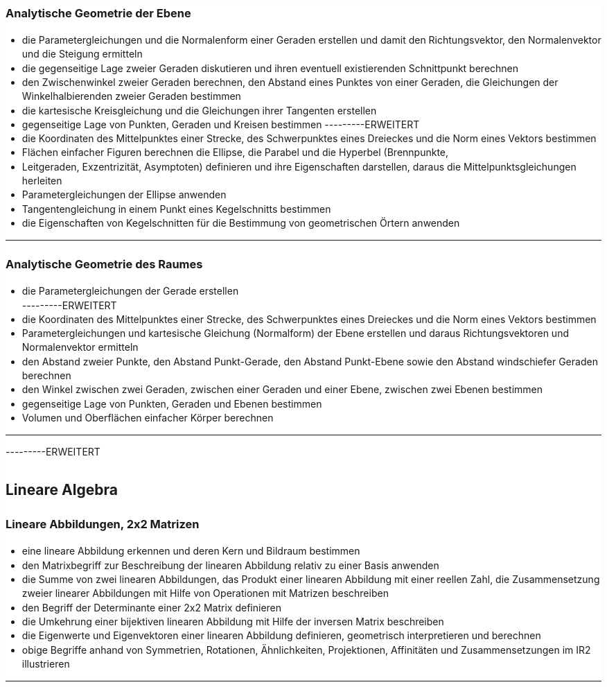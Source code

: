 ### Analytische Geometrie der Ebene 
- die Parametergleichungen und die Normalenform einer Geraden erstellen und damit den Richtungsvektor, den Normalenvektor und die Steigung ermitteln 
- die gegenseitige Lage zweier Geraden diskutieren und ihren eventuell existierenden Schnittpunkt berechnen 
- den Zwischenwinkel zweier Geraden berechnen, den Abstand eines Punktes von einer Geraden, die Gleichungen der Winkelhalbierenden zweier Geraden bestimmen 
- die kartesische Kreisgleichung und die Gleichungen ihrer Tangenten erstellen 
- gegenseitige Lage von Punkten, Geraden und Kreisen bestimmen 
---------ERWEITERT
- die Koordinaten des Mittelpunktes einer Strecke, des Schwerpunktes eines Dreieckes und die Norm eines Vektors bestimmen  
- Flächen einfacher Figuren berechnen die Ellipse, die Parabel und die Hyperbel (Brennpunkte, 
- Leitgeraden, Exzentrizität, Asymptoten) definieren und ihre Eigenschaften darstellen, daraus die Mittelpunktsgleichungen herleiten 
- Parametergleichungen der Ellipse anwenden 
- Tangentengleichung in einem Punkt eines Kegelschnitts bestimmen 
- die Eigenschaften von Kegelschnitten für die Bestimmung von geometrischen Örtern anwenden
----------

### Analytische Geometrie des Raumes 
- die Parametergleichungen der Gerade erstellen  
---------ERWEITERT
- die Koordinaten des Mittelpunktes einer Strecke, des Schwerpunktes eines Dreieckes und die Norm eines Vektors bestimmen  
- Parametergleichungen und kartesische Gleichung (Normalform) der Ebene erstellen und daraus Richtungsvektoren und Normalenvektor ermitteln 
- den Abstand zweier Punkte, den Abstand Punkt-Gerade, den Abstand Punkt-Ebene sowie den Abstand windschiefer Geraden berechnen 
- den Winkel zwischen zwei Geraden, zwischen einer Geraden und einer Ebene, zwischen zwei Ebenen bestimmen 
- gegenseitige Lage von Punkten, Geraden und Ebenen bestimmen 
- Volumen und Oberflächen einfacher Körper berechnen 
----------

---------ERWEITERT
## Lineare Algebra
### Lineare Abbildungen, 2x2 Matrizen
- eine lineare Abbildung erkennen und deren Kern und Bildraum bestimmen 
- den Matrixbegriff zur Beschreibung der linearen Abbildung relativ zu einer Basis anwenden 
- die Summe von zwei linearen Abbildungen, das Produkt einer linearen Abbildung mit einer reellen Zahl, die Zusammensetzung zweier linearer Abbildungen mit Hilfe von Operationen mit Matrizen beschreiben 
- den Begriff der Determinante einer 2x2 Matrix definieren 
- die Umkehrung einer bijektiven linearen Abbildung mit Hilfe der inversen Matrix beschreiben 
- die Eigenwerte und Eigenvektoren einer linearen Abbildung definieren, geometrisch interpretieren und berechnen 
- obige Begriffe anhand von Symmetrien, Rotationen, Ähnlichkeiten, Projektionen, Affinitäten und Zusammensetzungen im IR2 illustrieren 
----------

